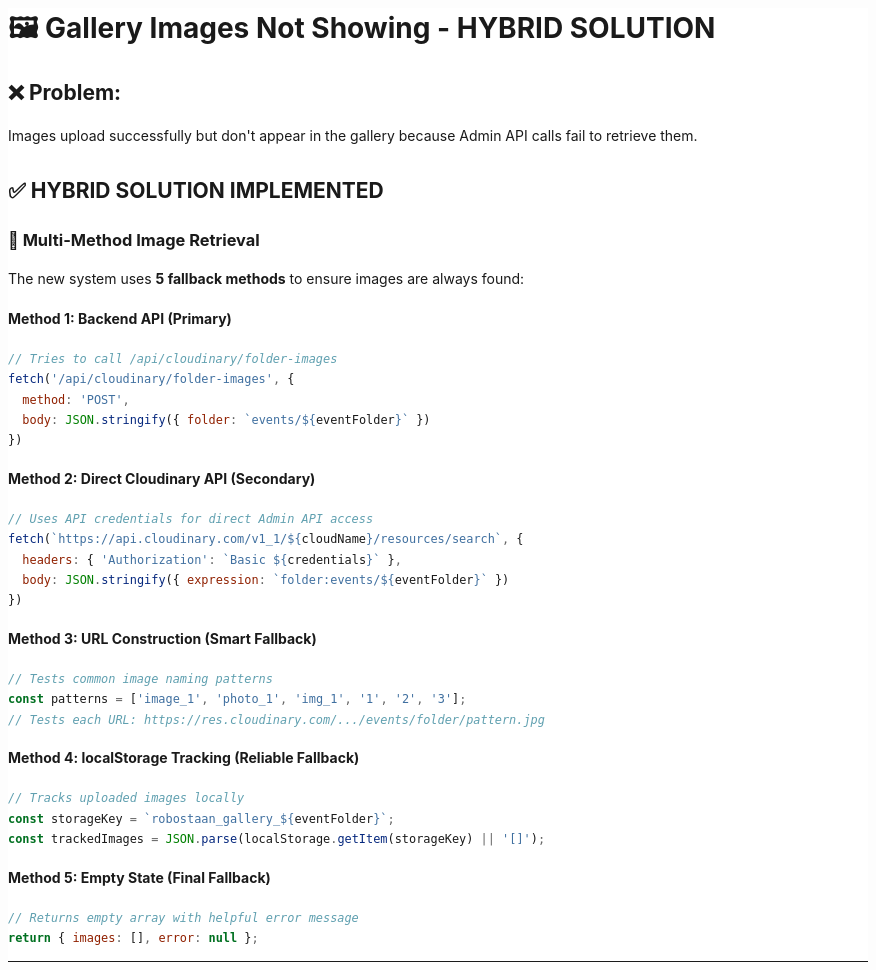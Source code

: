 # 🖼️ Gallery Images Not Showing - HYBRID SOLUTION

## ❌ **Problem**: 
Images upload successfully but don't appear in the gallery because Admin API calls fail to retrieve them.

## ✅ **HYBRID SOLUTION IMPLEMENTED**

### 🔄 **Multi-Method Image Retrieval**

The new system uses **5 fallback methods** to ensure images are always found:

#### **Method 1: Backend API** (Primary)
```javascript
// Tries to call /api/cloudinary/folder-images
fetch('/api/cloudinary/folder-images', {
  method: 'POST',
  body: JSON.stringify({ folder: `events/${eventFolder}` })
})
```

#### **Method 2: Direct Cloudinary API** (Secondary)
```javascript
// Uses API credentials for direct Admin API access
fetch(`https://api.cloudinary.com/v1_1/${cloudName}/resources/search`, {
  headers: { 'Authorization': `Basic ${credentials}` },
  body: JSON.stringify({ expression: `folder:events/${eventFolder}` })
})
```

#### **Method 3: URL Construction** (Smart Fallback)
```javascript
// Tests common image naming patterns
const patterns = ['image_1', 'photo_1', 'img_1', '1', '2', '3'];
// Tests each URL: https://res.cloudinary.com/.../events/folder/pattern.jpg
```

#### **Method 4: localStorage Tracking** (Reliable Fallback)
```javascript
// Tracks uploaded images locally
const storageKey = `robostaan_gallery_${eventFolder}`;
const trackedImages = JSON.parse(localStorage.getItem(storageKey) || '[]');
```

#### **Method 5: Empty State** (Final Fallback)
```javascript
// Returns empty array with helpful error message
return { images: [], error: null };
```

---